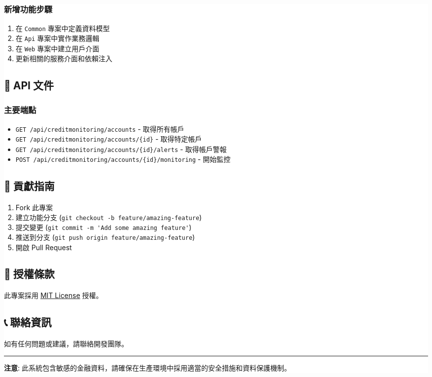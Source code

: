 ### 新增功能步驟

1. 在 `Common` 專案中定義資料模型
2. 在 `Api` 專案中實作業務邏輯
3. 在 `Web` 專案中建立用戶介面
4. 更新相關的服務介面和依賴注入

## 📝 API 文件

### 主要端點

- `GET /api/creditmonitoring/accounts` - 取得所有帳戶
- `GET /api/creditmonitoring/accounts/{id}` - 取得特定帳戶
- `GET /api/creditmonitoring/accounts/{id}/alerts` - 取得帳戶警報
- `POST /api/creditmonitoring/accounts/{id}/monitoring` - 開始監控

## 🤝 貢獻指南

1. Fork 此專案
2. 建立功能分支 (`git checkout -b feature/amazing-feature`)
3. 提交變更 (`git commit -m 'Add some amazing feature'`)
4. 推送到分支 (`git push origin feature/amazing-feature`)
5. 開啟 Pull Request

## 📄 授權條款

此專案採用 [MIT License](LICENSE) 授權。

## 📞 聯絡資訊

如有任何問題或建議，請聯絡開發團隊。

---

**注意**: 此系統包含敏感的金融資料，請確保在生產環境中採用適當的安全措施和資料保護機制。
